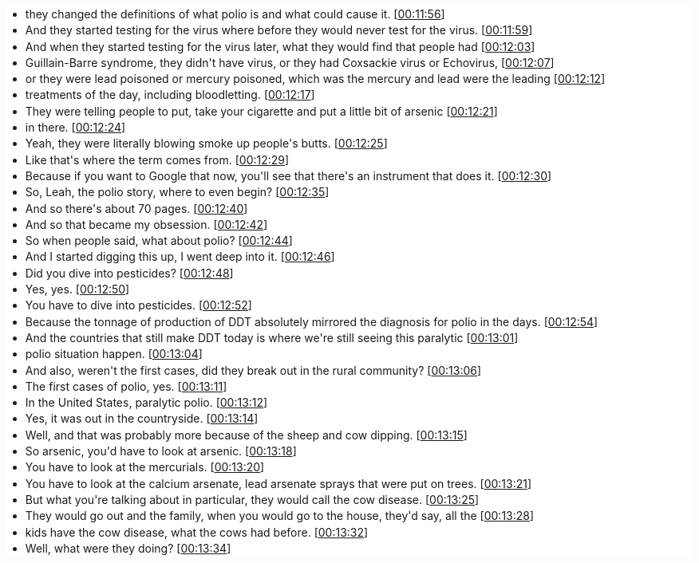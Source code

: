 *  they changed the definitions of what polio is and what could cause it. [[00:11:56](https://www.youtube.com/watch?v=207W1A_bJqI&t=716.2800000000001s)]
*  And they started testing for the virus where before they would never test for the virus. [[00:11:59](https://www.youtube.com/watch?v=207W1A_bJqI&t=719.84s)]
*  And when they started testing for the virus later, what they would find that people had [[00:12:03](https://www.youtube.com/watch?v=207W1A_bJqI&t=723.5200000000001s)]
*  Guillain-Barre syndrome, they didn't have virus, or they had Coxsackie virus or Echovirus, [[00:12:07](https://www.youtube.com/watch?v=207W1A_bJqI&t=727.32s)]
*  or they were lead poisoned or mercury poisoned, which was the mercury and lead were the leading [[00:12:12](https://www.youtube.com/watch?v=207W1A_bJqI&t=732.08s)]
*  treatments of the day, including bloodletting. [[00:12:17](https://www.youtube.com/watch?v=207W1A_bJqI&t=737.96s)]
*  They were telling people to put, take your cigarette and put a little bit of arsenic [[00:12:21](https://www.youtube.com/watch?v=207W1A_bJqI&t=741.1600000000001s)]
*  in there. [[00:12:24](https://www.youtube.com/watch?v=207W1A_bJqI&t=744.1600000000001s)]
*  Yeah, they were literally blowing smoke up people's butts. [[00:12:25](https://www.youtube.com/watch?v=207W1A_bJqI&t=745.88s)]
*  Like that's where the term comes from. [[00:12:29](https://www.youtube.com/watch?v=207W1A_bJqI&t=749.24s)]
*  Because if you want to Google that now, you'll see that there's an instrument that does it. [[00:12:30](https://www.youtube.com/watch?v=207W1A_bJqI&t=750.8399999999999s)]
*  So, Leah, the polio story, where to even begin? [[00:12:35](https://www.youtube.com/watch?v=207W1A_bJqI&t=755.52s)]
*  And so there's about 70 pages. [[00:12:40](https://www.youtube.com/watch?v=207W1A_bJqI&t=760.56s)]
*  And so that became my obsession. [[00:12:42](https://www.youtube.com/watch?v=207W1A_bJqI&t=762.68s)]
*  So when people said, what about polio? [[00:12:44](https://www.youtube.com/watch?v=207W1A_bJqI&t=764.7199999999999s)]
*  And I started digging this up, I went deep into it. [[00:12:46](https://www.youtube.com/watch?v=207W1A_bJqI&t=766.48s)]
*  Did you dive into pesticides? [[00:12:48](https://www.youtube.com/watch?v=207W1A_bJqI&t=768.92s)]
*  Yes, yes. [[00:12:50](https://www.youtube.com/watch?v=207W1A_bJqI&t=770.72s)]
*  You have to dive into pesticides. [[00:12:52](https://www.youtube.com/watch?v=207W1A_bJqI&t=772.12s)]
*  Because the tonnage of production of DDT absolutely mirrored the diagnosis for polio in the days. [[00:12:54](https://www.youtube.com/watch?v=207W1A_bJqI&t=774.5600000000001s)]
*  And the countries that still make DDT today is where we're still seeing this paralytic [[00:13:01](https://www.youtube.com/watch?v=207W1A_bJqI&t=781.0s)]
*  polio situation happen. [[00:13:04](https://www.youtube.com/watch?v=207W1A_bJqI&t=784.78s)]
*  And also, weren't the first cases, did they break out in the rural community? [[00:13:06](https://www.youtube.com/watch?v=207W1A_bJqI&t=786.76s)]
*  The first cases of polio, yes. [[00:13:11](https://www.youtube.com/watch?v=207W1A_bJqI&t=791.48s)]
*  In the United States, paralytic polio. [[00:13:12](https://www.youtube.com/watch?v=207W1A_bJqI&t=792.48s)]
*  Yes, it was out in the countryside. [[00:13:14](https://www.youtube.com/watch?v=207W1A_bJqI&t=794.12s)]
*  Well, and that was probably more because of the sheep and cow dipping. [[00:13:15](https://www.youtube.com/watch?v=207W1A_bJqI&t=795.44s)]
*  So arsenic, you'd have to look at arsenic. [[00:13:18](https://www.youtube.com/watch?v=207W1A_bJqI&t=798.76s)]
*  You have to look at the mercurials. [[00:13:20](https://www.youtube.com/watch?v=207W1A_bJqI&t=800.68s)]
*  You have to look at the calcium arsenate, lead arsenate sprays that were put on trees. [[00:13:21](https://www.youtube.com/watch?v=207W1A_bJqI&t=801.92s)]
*  But what you're talking about in particular, they would call the cow disease. [[00:13:25](https://www.youtube.com/watch?v=207W1A_bJqI&t=805.8s)]
*  They would go out and the family, when you would go to the house, they'd say, all the [[00:13:28](https://www.youtube.com/watch?v=207W1A_bJqI&t=808.36s)]
*  kids have the cow disease, what the cows had before. [[00:13:32](https://www.youtube.com/watch?v=207W1A_bJqI&t=812.24s)]
*  Well, what were they doing? [[00:13:34](https://www.youtube.com/watch?v=207W1A_bJqI&t=814.56s)]